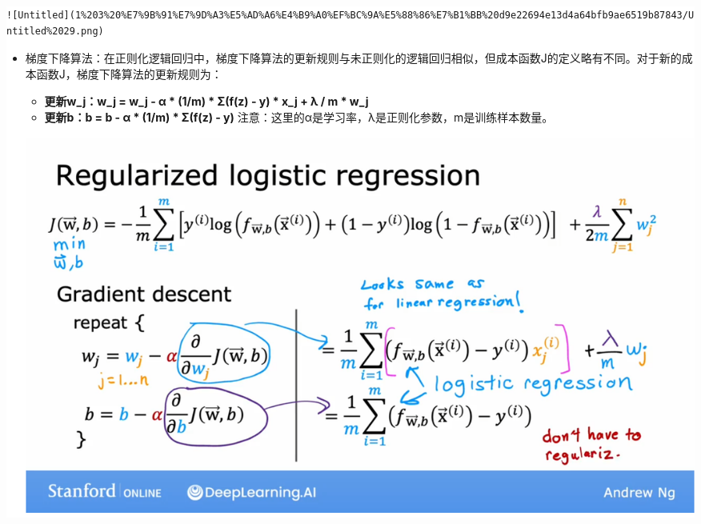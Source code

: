     ![Untitled](1%203%20%E7%9B%91%E7%9D%A3%E5%AD%A6%E4%B9%A0%EF%BC%9A%E5%88%86%E7%B1%BB%20d9e22694e13d4a64bfb9ae6519b87843/Untitled%2029.png)
    
- 梯度下降算法：在正则化逻辑回归中，梯度下降算法的更新规则与未正则化的逻辑回归相似，但成本函数J的定义略有不同。对于新的成本函数J，梯度下降算法的更新规则为：
    - **更新w_j：w_j = w_j - α * (1/m) * Σ(f(z) - y) * x_j + λ / m * w_j**
    - **更新b：b = b - α * (1/m) * Σ(f(z) - y)**
    注意：这里的α是学习率，λ是正则化参数，m是训练样本数量。
    
    ![Untitled](1%203%20%E7%9B%91%E7%9D%A3%E5%AD%A6%E4%B9%A0%EF%BC%9A%E5%88%86%E7%B1%BB%20d9e22694e13d4a64bfb9ae6519b87843/Untitled%2030.png)
    